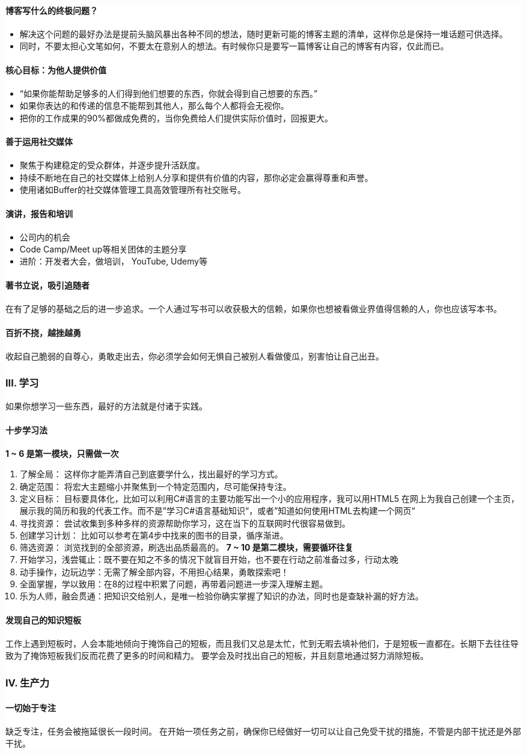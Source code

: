 #### 博客写什么的终极问题？
- 解决这个问题的最好办法是提前头脑风暴出各种不同的想法，随时更新可能的博客主题的清单，这样你总是保持一堆话题可供选择。
- 同时，不要太担心文笔如何，不要太在意别人的想法。有时候你只是要写一篇博客让自己的博客有内容，仅此而已。

#### 核心目标：为他人提供价值
- “如果你能帮助足够多的人们得到他们想要的东西，你就会得到自己想要的东西。”
- 如果你表达的和传递的信息不能帮到其他人，那么每个人都将会无视你。
- 把你的工作成果的90%都做成免费的，当你免费给人们提供实际价值时，回报更大。

#### 善于运用社交媒体
- 聚焦于构建稳定的受众群体，并逐步提升活跃度。
- 持续不断地在自己的社交媒体上给别人分享和提供有价值的内容，那你必定会赢得尊重和声誉。
- 使用诸如Buffer的社交媒体管理工具高效管理所有社交账号。

#### 演讲，报告和培训
- 公司内的机会
- Code Camp/Meet up等相关团体的主题分享
- 进阶：开发者大会，做培训， YouTube, Udemy等

#### 著书立说，吸引追随者
在有了足够的基础之后的进一步追求。一个人通过写书可以收获极大的信赖，如果你也想被看做业界值得信赖的人，你也应该写本书。

#### 百折不挠，越挫越勇
收起自己脆弱的自尊心，勇敢走出去，你必须学会如何无惧自己被别人看做傻瓜，别害怕让自己出丑。

### III. 学习
如果你想学习一些东西，最好的方法就是付诸于实践。

#### 十步学习法
**1 ~ 6 是第一模块，只需做一次**
1. 了解全局： 这样你才能弄清自己到底要学什么，找出最好的学习方式。
2. 确定范围： 将宏大主题缩小并聚焦到一个特定范围内，尽可能保持专注。
3. 定义目标： 目标要具体化，比如可以利用C#语言的主要功能写出一个小的应用程序，我可以用HTML5 在网上为我自己创建一个主页，展示我的简历和我的代表工作。而不是”学习C#语言基础知识“，或者”知道如何使用HTML去构建一个网页“
4. 寻找资源： 尝试收集到多种多样的资源帮助你学习，这在当下的互联网时代很容易做到。
5. 创建学习计划： 比如可以参考在第4步中找来的图书的目录，循序渐进。
6. 筛选资源： 浏览找到的全部资源，刷选出品质最高的。
**7 ~ 10 是第二模块，需要循环往复**
7. 开始学习，浅尝辄止：既不要在知之不多的情况下就盲目开始，也不要在行动之前准备过多，行动太晚
8. 动手操作，边玩边学：无需了解全部内容，不用担心结果，勇敢探索吧！
9. 全面掌握，学以致用：在8的过程中积累了问题，再带着问题进一步深入理解主题。
10. 乐为人师，融会贯通：把知识交给别人，是唯一检验你确实掌握了知识的办法，同时也是查缺补漏的好方法。

#### 发现自己的知识短板
工作上遇到短板时，人会本能地倾向于掩饰自己的短板，而且我们又总是太忙，忙到无暇去填补他们，于是短板一直都在。长期下去往往导致为了掩饰短板我们反而花费了更多的时间和精力。
要学会及时找出自己的短板，并且刻意地通过努力消除短板。

### IV. 生产力
#### 一切始于专注
缺乏专注，任务会被拖延很长一段时间。
在开始一项任务之前，确保你已经做好一切可以让自己免受干扰的措施，不管是内部干扰还是外部干扰。
